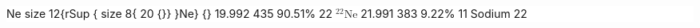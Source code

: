 </mrow>
</mstyle>
</msup>
</mrow>
<mtext>Ne</mtext>
</mstyle>
<mrow />
</mrow>
<annotation encoding="StarMath 5.0"> size 12{rSup { size 8{ 20 {}} }Ne} {}</annotation>
</semantics>
</math>
            </td>
            <td data-align="center">19.992 435</td>
            <td data-align="center">90.51%</td>
            <td />
          </tr>
          <tr>
            <td />
            <td />
            <td data-align="center">22</td>
            <td data-align="center">
<math xmlns="http://www.w3.org/1998/Math/MathML">
<semantics>
<mrow>
<mstyle fontsize="12pt">
<mrow>
<msup>
<mtext />
<mstyle fontsize="8pt">
<mrow>
<mrow>
<mn>22</mn>
<mrow />
</mrow>
</mrow>
</mstyle>
</msup>
</mrow>
<mtext>Ne</mtext>
</mstyle>
<mrow />
</mrow>
<annotation encoding="StarMath 5.0"> size 12{rSup { size 8{ 22 {}} }Ne} {}</annotation>
</semantics>
</math>
            </td>
            <td data-align="center">21.991 383</td>
            <td data-align="center">9.22%</td>
            <td />
          </tr>
          <tr>
            <td data-align="center">11</td>
            <td data-align="center">Sodium</td>
            <td data-align="center">22</td>
            <td data-align="center">
<math xmlns="http://www.w3.org/1998/Math/MathML">
<semantics>
<mrow>
<mstyle fontsize="12pt">
<mrow>
<msup>
<mtext />
<mstyle fontsize="8pt">
<mrow>
